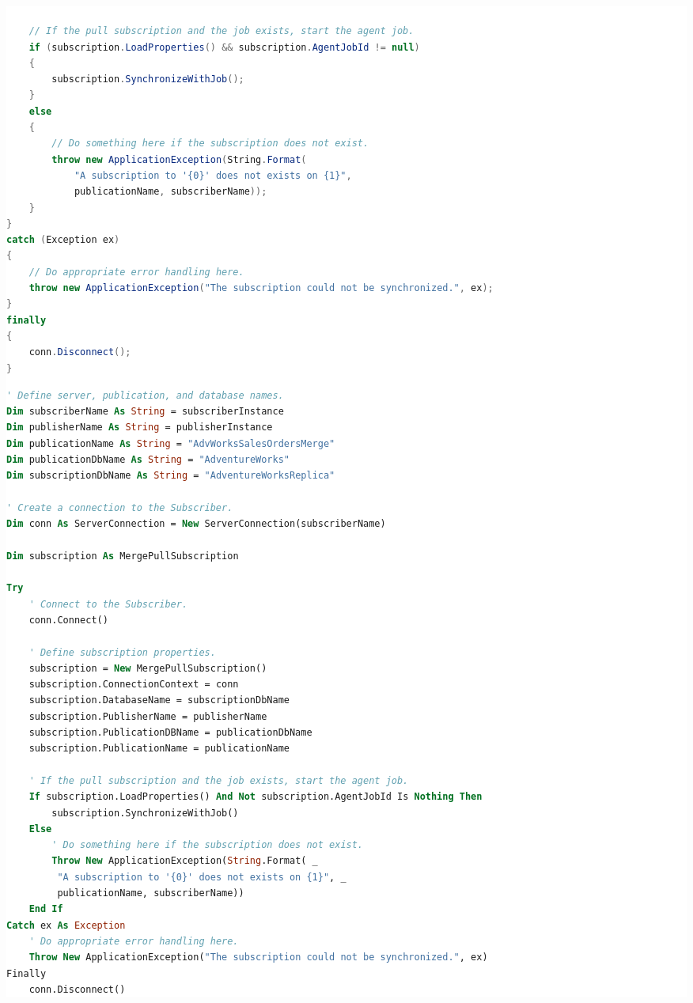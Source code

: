 ```csharp  
  
    // If the pull subscription and the job exists, start the agent job.  
    if (subscription.LoadProperties() && subscription.AgentJobId != null)  
    {  
        subscription.SynchronizeWithJob();  
    }  
    else  
    {  
        // Do something here if the subscription does not exist.  
        throw new ApplicationException(String.Format(  
            "A subscription to '{0}' does not exists on {1}",  
            publicationName, subscriberName));  
    }  
}  
catch (Exception ex)  
{  
    // Do appropriate error handling here.  
    throw new ApplicationException("The subscription could not be synchronized.", ex);  
}  
finally  
{  
    conn.Disconnect();  
}  
```  
  
```vb  
' Define server, publication, and database names.  
Dim subscriberName As String = subscriberInstance  
Dim publisherName As String = publisherInstance  
Dim publicationName As String = "AdvWorksSalesOrdersMerge"  
Dim publicationDbName As String = "AdventureWorks"  
Dim subscriptionDbName As String = "AdventureWorksReplica"  
  
' Create a connection to the Subscriber.  
Dim conn As ServerConnection = New ServerConnection(subscriberName)  
  
Dim subscription As MergePullSubscription  
  
Try  
    ' Connect to the Subscriber.  
    conn.Connect()  
  
    ' Define subscription properties.  
    subscription = New MergePullSubscription()  
    subscription.ConnectionContext = conn  
    subscription.DatabaseName = subscriptionDbName  
    subscription.PublisherName = publisherName  
    subscription.PublicationDBName = publicationDbName  
    subscription.PublicationName = publicationName  
  
    ' If the pull subscription and the job exists, start the agent job.  
    If subscription.LoadProperties() And Not subscription.AgentJobId Is Nothing Then  
        subscription.SynchronizeWithJob()  
    Else  
        ' Do something here if the subscription does not exist.  
        Throw New ApplicationException(String.Format( _  
         "A subscription to '{0}' does not exists on {1}", _  
         publicationName, subscriberName))  
    End If  
Catch ex As Exception  
    ' Do appropriate error handling here.  
    Throw New ApplicationException("The subscription could not be synchronized.", ex)  
Finally  
    conn.Disconnect()  
```